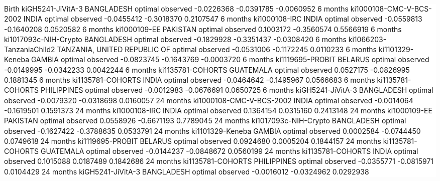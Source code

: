 Birth       kiGH5241-JiVitA-3          BANGLADESH                     optimal              observed          -0.0226368   -0.0391785   -0.0060952
6 months    ki1000108-CMC-V-BCS-2002   INDIA                          optimal              observed          -0.0455412   -0.3018370    0.2107547
6 months    ki1000108-IRC              INDIA                          optimal              observed          -0.0559813   -0.1640208    0.0520582
6 months    ki1000109-EE               PAKISTAN                       optimal              observed           0.1003172   -0.3560574    0.5566919
6 months    ki1017093c-NIH-Crypto      BANGLADESH                     optimal              observed          -0.1829928   -0.3351437   -0.0308420
6 months    ki1066203-TanzaniaChild2   TANZANIA, UNITED REPUBLIC OF   optimal              observed          -0.0531006   -0.1172245    0.0110233
6 months    ki1101329-Keneba           GAMBIA                         optimal              observed          -0.0823745   -0.1643769   -0.0003720
6 months    ki1119695-PROBIT           BELARUS                        optimal              observed          -0.0149995   -0.0342233    0.0042244
6 months    ki1135781-COHORTS          GUATEMALA                      optimal              observed           0.0527175   -0.0826995    0.1881345
6 months    ki1135781-COHORTS          INDIA                          optimal              observed          -0.0464642   -0.1495967    0.0566683
6 months    ki1135781-COHORTS          PHILIPPINES                    optimal              observed          -0.0012983   -0.0676691    0.0650725
6 months    kiGH5241-JiVitA-3          BANGLADESH                     optimal              observed          -0.0079320   -0.0318698    0.0160057
24 months   ki1000108-CMC-V-BCS-2002   INDIA                          optimal              observed          -0.0014064   -0.1619501    0.1591373
24 months   ki1000108-IRC              INDIA                          optimal              observed           0.1364154    0.0315160    0.2413148
24 months   ki1000109-EE               PAKISTAN                       optimal              observed           0.0558926   -0.6671193    0.7789045
24 months   ki1017093c-NIH-Crypto      BANGLADESH                     optimal              observed          -0.1627422   -0.3788635    0.0533791
24 months   ki1101329-Keneba           GAMBIA                         optimal              observed           0.0002584   -0.0744450    0.0749618
24 months   ki1119695-PROBIT           BELARUS                        optimal              observed           0.0924680    0.0005204    0.1844157
24 months   ki1135781-COHORTS          GUATEMALA                      optimal              observed          -0.0144237   -0.0848672    0.0560199
24 months   ki1135781-COHORTS          INDIA                          optimal              observed           0.1015088    0.0187489    0.1842686
24 months   ki1135781-COHORTS          PHILIPPINES                    optimal              observed          -0.0355771   -0.0815971    0.0104429
24 months   kiGH5241-JiVitA-3          BANGLADESH                     optimal              observed          -0.0016012   -0.0324962    0.0292938
